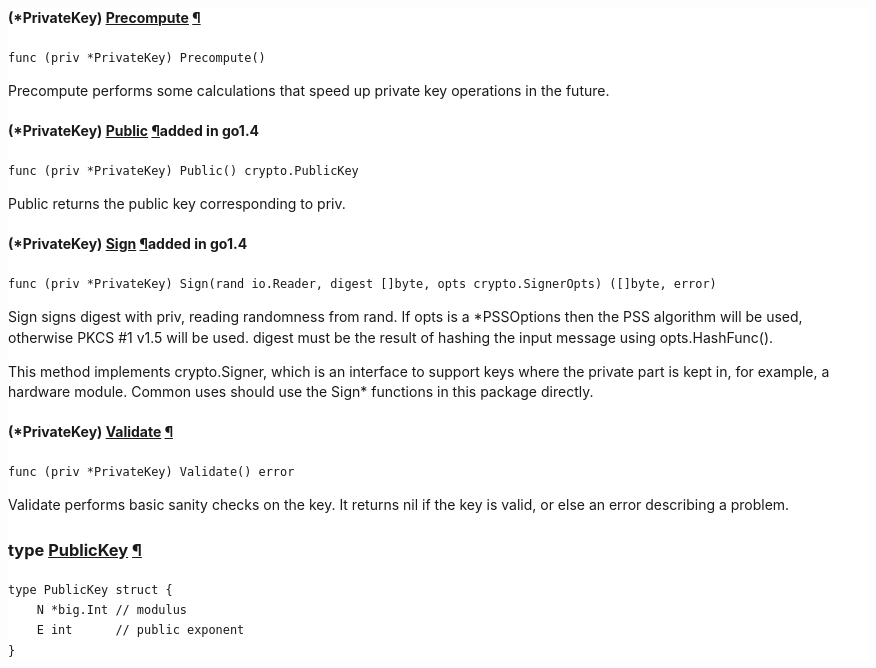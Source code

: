 #### (*PrivateKey) [Precompute](https://cs.opensource.google/go/go/+/go1.20.1:src/crypto/rsa/rsa.go;l=557) [¶](https://pkg.go.dev/crypto/rsa@go1.20.1#PrivateKey.Precompute)

```
func (priv *PrivateKey) Precompute()
```

Precompute performs some calculations that speed up private key operations in the future.

#### (*PrivateKey) [Public](https://cs.opensource.google/go/go/+/go1.20.1:src/crypto/rsa/rsa.go;l=122) [¶](https://pkg.go.dev/crypto/rsa@go1.20.1#PrivateKey.Public)added in go1.4

```
func (priv *PrivateKey) Public() crypto.PublicKey
```

Public returns the public key corresponding to priv.

#### (*PrivateKey) [Sign](https://cs.opensource.google/go/go/+/go1.20.1:src/crypto/rsa/rsa.go;l=155) [¶](https://pkg.go.dev/crypto/rsa@go1.20.1#PrivateKey.Sign)added in go1.4

```
func (priv *PrivateKey) Sign(rand io.Reader, digest []byte, opts crypto.SignerOpts) ([]byte, error)
```

Sign signs digest with priv, reading randomness from rand. If opts is a *PSSOptions then the PSS algorithm will be used, otherwise PKCS #1 v1.5 will be used. digest must be the result of hashing the input message using opts.HashFunc().

This method implements crypto.Signer, which is an interface to support keys where the private part is kept in, for example, a hardware module. Common uses should use the Sign* functions in this package directly.

#### (*PrivateKey) [Validate](https://cs.opensource.google/go/go/+/go1.20.1:src/crypto/rsa/rsa.go;l=225) [¶](https://pkg.go.dev/crypto/rsa@go1.20.1#PrivateKey.Validate)

```
func (priv *PrivateKey) Validate() error
```

Validate performs basic sanity checks on the key. It returns nil if the key is valid, or else an error describing a problem.

### type [PublicKey](https://cs.opensource.google/go/go/+/go1.20.1:src/crypto/rsa/rsa.go;l=47) [¶](https://pkg.go.dev/crypto/rsa@go1.20.1#PublicKey)

```
type PublicKey struct {
	N *big.Int // modulus
	E int      // public exponent
}
```
